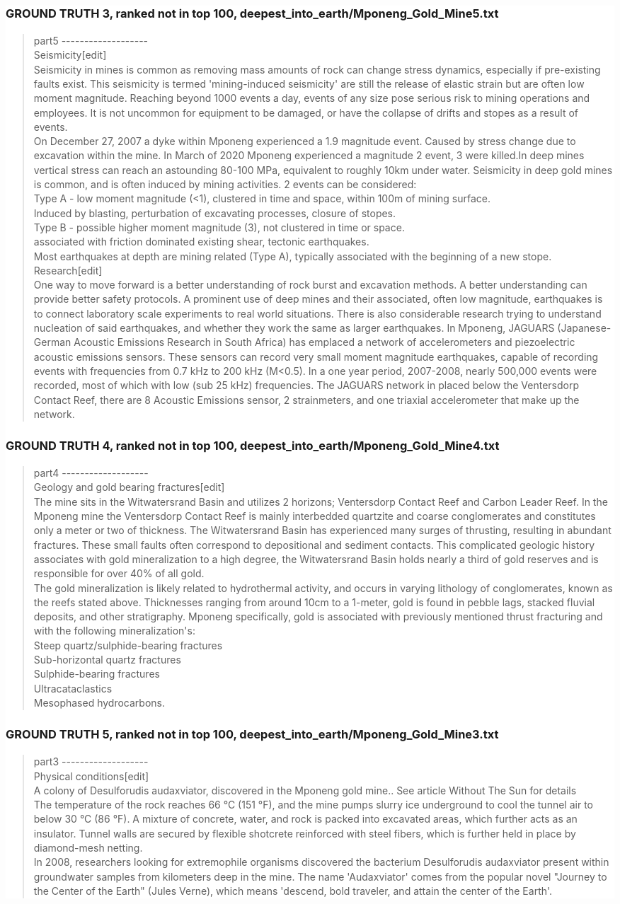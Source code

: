 ### GROUND TRUTH 3, ranked not in top 100, deepest_into_earth/Mponeng_Gold_Mine5.txt
> part5 -------------------<br>Seismicity[edit]<br>Seismicity in mines is common as removing mass amounts of rock can change stress dynamics, especially if pre-existing faults exist. This seismicity is termed 'mining-induced seismicity' are still the release of elastic strain but are often low moment magnitude.  Reaching beyond 1000 events a day, events of any size pose serious risk to mining operations and employees. It is not uncommon for equipment to be damaged, or have the collapse of drifts and stopes as a result of events.<br>On December 27, 2007 a dyke within Mponeng experienced a 1.9 magnitude event.  Caused by stress change due to excavation within the mine. In March of 2020 Mponeng experienced a magnitude 2 event, 3 were killed.In deep mines vertical stress can reach an astounding 80-100 MPa, equivalent to roughly 10km under water.  Seismicity in deep gold mines is common, and is often induced by mining activities.   2 events can be considered:<br>Type A - low moment magnitude (<1), clustered in time and space, within 100m of mining surface.<br>Induced by blasting, perturbation of excavating processes, closure of stopes.<br>Type B - possible higher moment magnitude (3), not clustered in time or space.<br>associated with friction dominated existing shear, tectonic earthquakes.<br>Most earthquakes at depth are mining related (Type A), typically associated with the beginning of a new stope.<br>Research[edit]<br>One way to move forward is a better understanding of rock burst and excavation methods. A better understanding can provide better safety protocols.  A prominent use of deep mines and their associated, often low magnitude, earthquakes is to connect laboratory scale experiments to real world situations.  There is also considerable research trying to understand nucleation of said earthquakes, and whether they work the same as larger earthquakes.  In Mponeng, JAGUARS (Japanese-German Acoustic Emissions Research in South Africa) has emplaced a network of accelerometers and piezoelectric acoustic emissions sensors. These sensors can record very small moment magnitude earthquakes, capable of recording events with frequencies from 0.7 kHz to 200 kHz (M<0.5).  In a one year period, 2007-2008,  nearly 500,000 events were recorded, most of which with low (sub 25 kHz) frequencies. The JAGUARS network in placed below the Ventersdorp Contact Reef, there are 8 Acoustic Emissions sensor, 2 strainmeters, and one triaxial accelerometer that make up the network.

### GROUND TRUTH 4, ranked not in top 100, deepest_into_earth/Mponeng_Gold_Mine4.txt
> part4 -------------------<br>Geology and gold bearing fractures[edit]<br>The mine sits in the Witwatersrand Basin and utilizes 2 horizons; Ventersdorp Contact Reef and Carbon Leader Reef. In the Mponeng mine the Ventersdorp Contact Reef is mainly interbedded quartzite and coarse conglomerates and constitutes only a meter or two of thickness. The Witwatersrand Basin has experienced many surges of thrusting, resulting in abundant fractures.  These small faults often correspond to depositional and sediment contacts.  This complicated geologic history associates with gold mineralization to a high degree, the Witwatersrand Basin holds nearly a third of gold reserves and is responsible for over 40% of all gold.<br>The gold mineralization is likely related to hydrothermal activity, and occurs in varying lithology of conglomerates, known as the reefs stated above. Thicknesses ranging from around 10cm to a 1-meter,  gold is found in pebble lags, stacked fluvial deposits, and other stratigraphy.  Mponeng specifically,  gold is associated with previously mentioned thrust fracturing and with the following mineralization's:<br>Steep quartz/sulphide-bearing fractures<br>Sub-horizontal quartz fractures<br>Sulphide-bearing fractures<br>Ultracataclastics<br>Mesophased hydrocarbons.

### GROUND TRUTH 5, ranked not in top 100, deepest_into_earth/Mponeng_Gold_Mine3.txt
> part3 -------------------<br>Physical conditions[edit]<br>A colony of Desulforudis audaxviator, discovered in the Mponeng gold mine.. See article Without The Sun for details<br>The temperature of the rock reaches 66 °C (151 °F), and the mine pumps slurry ice underground to cool the tunnel air to below 30 °C (86 °F). A mixture of concrete, water, and rock is packed into excavated areas, which further acts as an insulator. Tunnel walls are secured by flexible shotcrete reinforced with steel fibers, which is further held in place by diamond-mesh netting.<br>In 2008, researchers looking for extremophile organisms discovered the bacterium Desulforudis audaxviator present within groundwater samples from kilometers deep in the mine. The name 'Audaxviator' comes from the popular novel "Journey to the Center of the Earth" (Jules Verne), which means 'descend, bold traveler, and attain the center of the Earth'.
